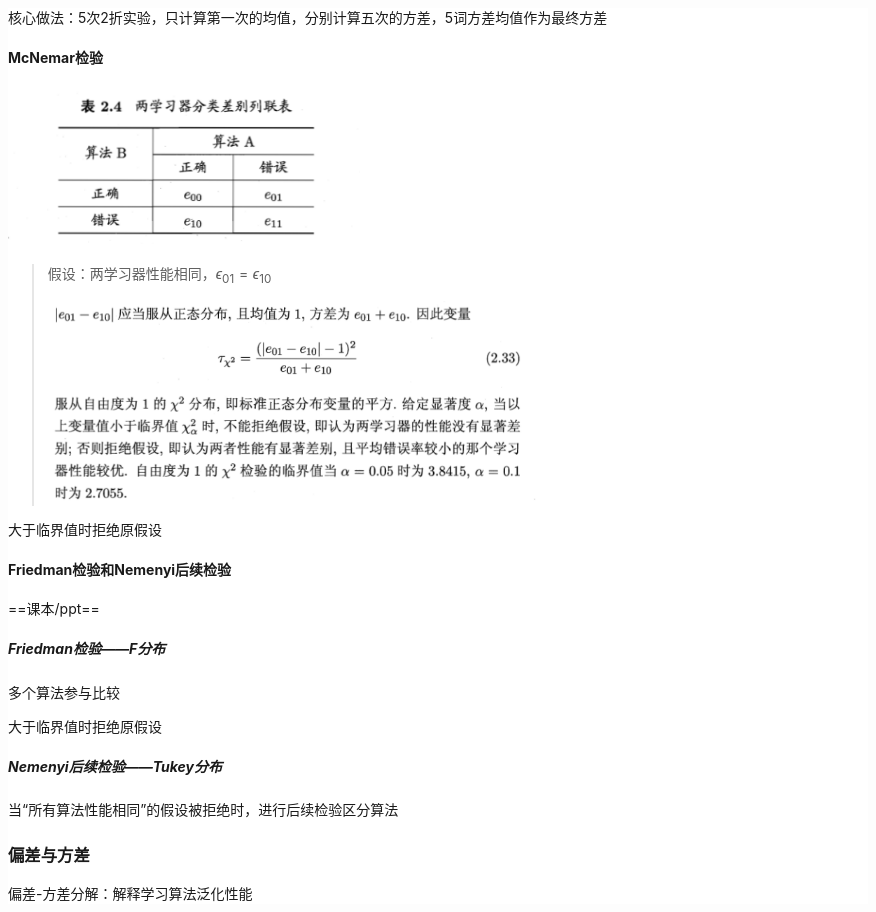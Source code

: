核心做法：5次2折实验，只计算第一次的均值，分别计算五次的方差，5词方差均值作为最终方差

#### McNemar检验

<img src="ML.assets/image-20231010221021930.png" alt="image-20231010221021930" style="zoom:80%;" />

> 假设：两学习器性能相同，$\epsilon_{01}=\epsilon_{10}$
>
> <img src="ML.assets/image-20231010221208079.png" alt="image-20231010221208079" style="zoom: 70%;" />

大于临界值时拒绝原假设

#### Friedman检验和Nemenyi后续检验

==课本/ppt==

##### Friedman检验——F分布

多个算法参与比较

大于临界值时拒绝原假设

##### Nemenyi后续检验——Tukey分布

当“所有算法性能相同”的假设被拒绝时，进行后续检验区分算法

### 偏差与方差

偏差-方差分解：解释学习算法泛化性能

